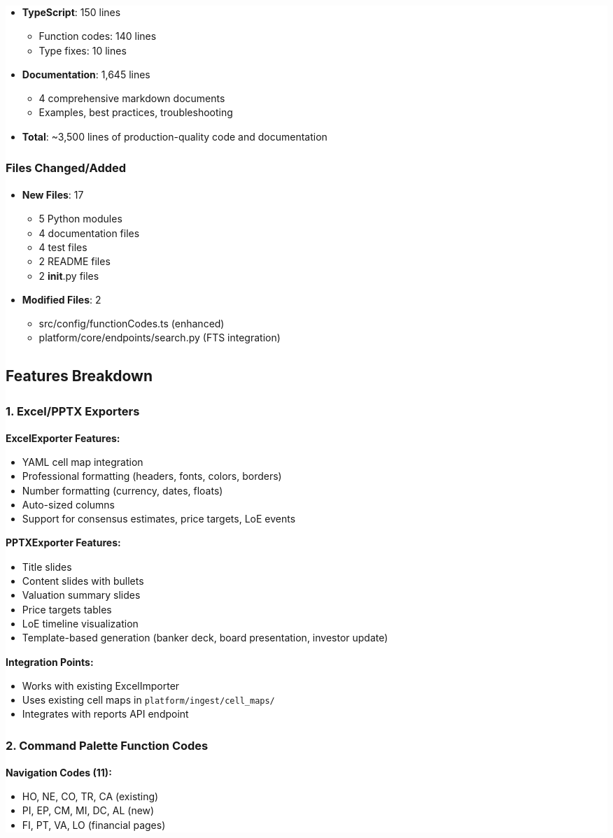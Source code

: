 - **TypeScript**: 150 lines
  - Function codes: 140 lines
  - Type fixes: 10 lines

- **Documentation**: 1,645 lines
  - 4 comprehensive markdown documents
  - Examples, best practices, troubleshooting

- **Total**: ~3,500 lines of production-quality code and documentation

### Files Changed/Added
- **New Files**: 17
  - 5 Python modules
  - 4 documentation files
  - 4 test files
  - 2 README files
  - 2 __init__.py files

- **Modified Files**: 2
  - src/config/functionCodes.ts (enhanced)
  - platform/core/endpoints/search.py (FTS integration)

## Features Breakdown

### 1. Excel/PPTX Exporters

**ExcelExporter Features:**
- YAML cell map integration
- Professional formatting (headers, fonts, colors, borders)
- Number formatting (currency, dates, floats)
- Auto-sized columns
- Support for consensus estimates, price targets, LoE events

**PPTXExporter Features:**
- Title slides
- Content slides with bullets
- Valuation summary slides
- Price targets tables
- LoE timeline visualization
- Template-based generation (banker deck, board presentation, investor update)

**Integration Points:**
- Works with existing ExcelImporter
- Uses existing cell maps in `platform/ingest/cell_maps/`
- Integrates with reports API endpoint

### 2. Command Palette Function Codes

**Navigation Codes (11):**
- HO, NE, CO, TR, CA (existing)
- PI, EP, CM, MI, DC, AL (new)
- FI, PT, VA, LO (financial pages)
